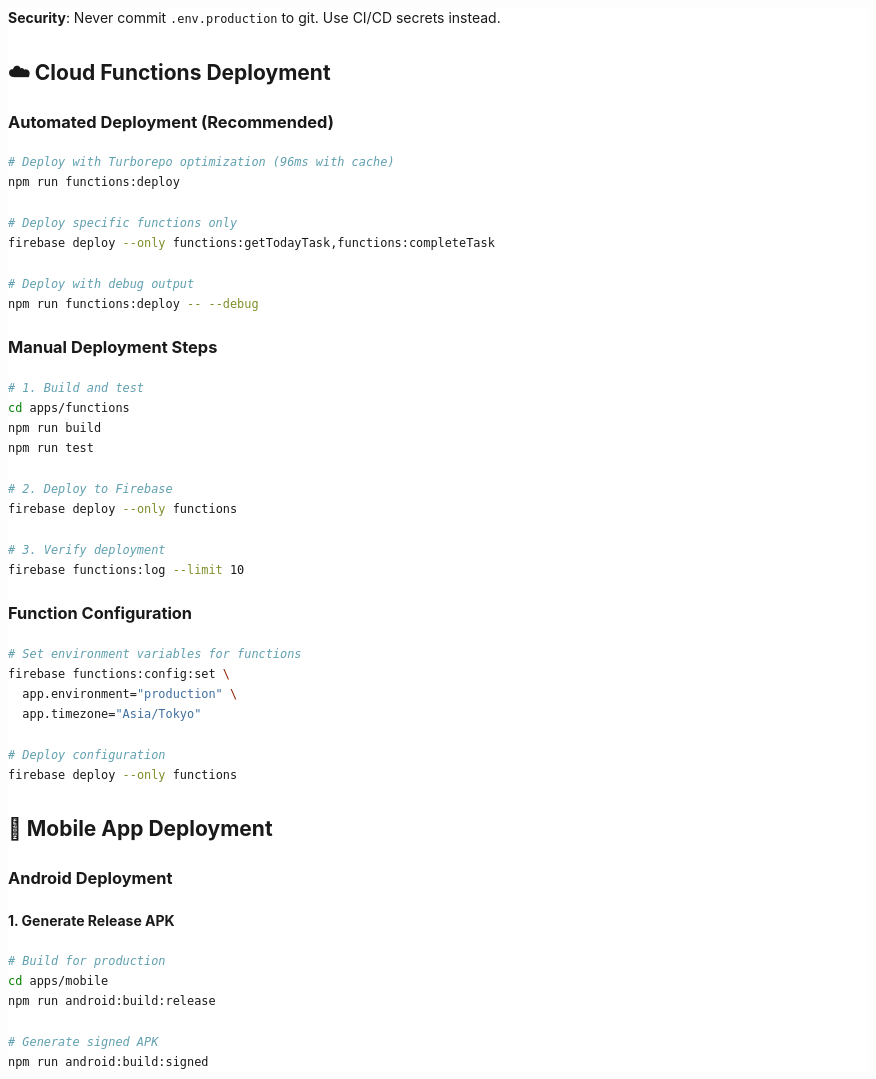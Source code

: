 **Security**: Never commit `.env.production` to git. Use CI/CD secrets instead.

## ☁️ Cloud Functions Deployment

### Automated Deployment (Recommended)

```bash
# Deploy with Turborepo optimization (96ms with cache)
npm run functions:deploy

# Deploy specific functions only
firebase deploy --only functions:getTodayTask,functions:completeTask

# Deploy with debug output
npm run functions:deploy -- --debug
```

### Manual Deployment Steps

```bash
# 1. Build and test
cd apps/functions
npm run build
npm run test

# 2. Deploy to Firebase
firebase deploy --only functions

# 3. Verify deployment
firebase functions:log --limit 10
```

### Function Configuration

```bash
# Set environment variables for functions
firebase functions:config:set \
  app.environment="production" \
  app.timezone="Asia/Tokyo"

# Deploy configuration
firebase deploy --only functions
```

## 📱 Mobile App Deployment

### Android Deployment

#### 1. Generate Release APK

```bash
# Build for production
cd apps/mobile
npm run android:build:release

# Generate signed APK
npm run android:build:signed
```
